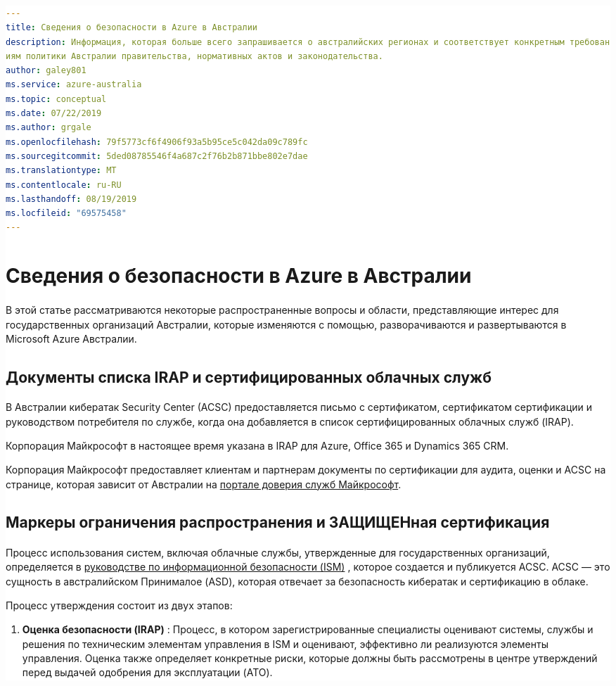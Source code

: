 ```yaml
---
title: Сведения о безопасности в Azure в Австралии
description: Информация, которая больше всего запрашивается о австралийских регионах и соответствует конкретным требованиям политики Австралии правительства, нормативных актов и законодательства.
author: galey801
ms.service: azure-australia
ms.topic: conceptual
ms.date: 07/22/2019
ms.author: grgale
ms.openlocfilehash: 79f5773cf6f4906f93a5b95ce5c042da09c789fc
ms.sourcegitcommit: 5ded08785546f4a687c2f76b2b871bbe802e7dae
ms.translationtype: MT
ms.contentlocale: ru-RU
ms.lasthandoff: 08/19/2019
ms.locfileid: "69575458"
---
```

# <a name="azure-australia-security-explained"></a>Сведения о безопасности в Azure в Австралии

В этой статье рассматриваются некоторые распространенные вопросы и области, представляющие интерес для государственных организаций Австралии, которые изменяются с помощью, разворачиваются и развертываются в Microsoft Azure Австралии.

## <a name="irap-and-certified-cloud-services-list-documents"></a>Документы списка IRAP и сертифицированных облачных служб

В Австралии кибератак Security Center (ACSC) предоставляется письмо с сертификатом, сертификатом сертификации и руководством потребителя по службе, когда она добавляется в список сертифицированных облачных служб (IRAP).

Корпорация Майкрософт в настоящее время указана в IRAP для Azure, Office 365 и Dynamics 365 CRM.

Корпорация Майкрософт предоставляет клиентам и партнерам документы по сертификации для аудита, оценки и ACSC на странице, которая зависит от Австралии на [портале доверия служб Майкрософт](https://aka.ms/au-irap).

## <a name="dissemination-limiting-markers-and-protected-certification"></a>Маркеры ограничения распространения и ЗАЩИЩЕНная сертификация

Процесс использования систем, включая облачные службы, утвержденные для государственных организаций, определяется в [руководстве по информационной безопасности (ISM)](https://acsc.gov.au/infosec/ism/) , которое создается и публикуется ACSC. ACSC — это сущность в австралийском Принималое (ASD), которая отвечает за безопасность кибератак и сертификацию в облаке.

Процесс утверждения состоит из двух этапов:

1. **Оценка безопасности (IRAP)** : Процесс, в котором зарегистрированные специалисты оценивают системы, службы и решения по техническим элементам управления в ISM и оценивают, эффективно ли реализуются элементы управления. Оценка также определяет конкретные риски, которые должны быть рассмотрены в центре утверждений перед выдачей одобрения для эксплуатации (ATO).
